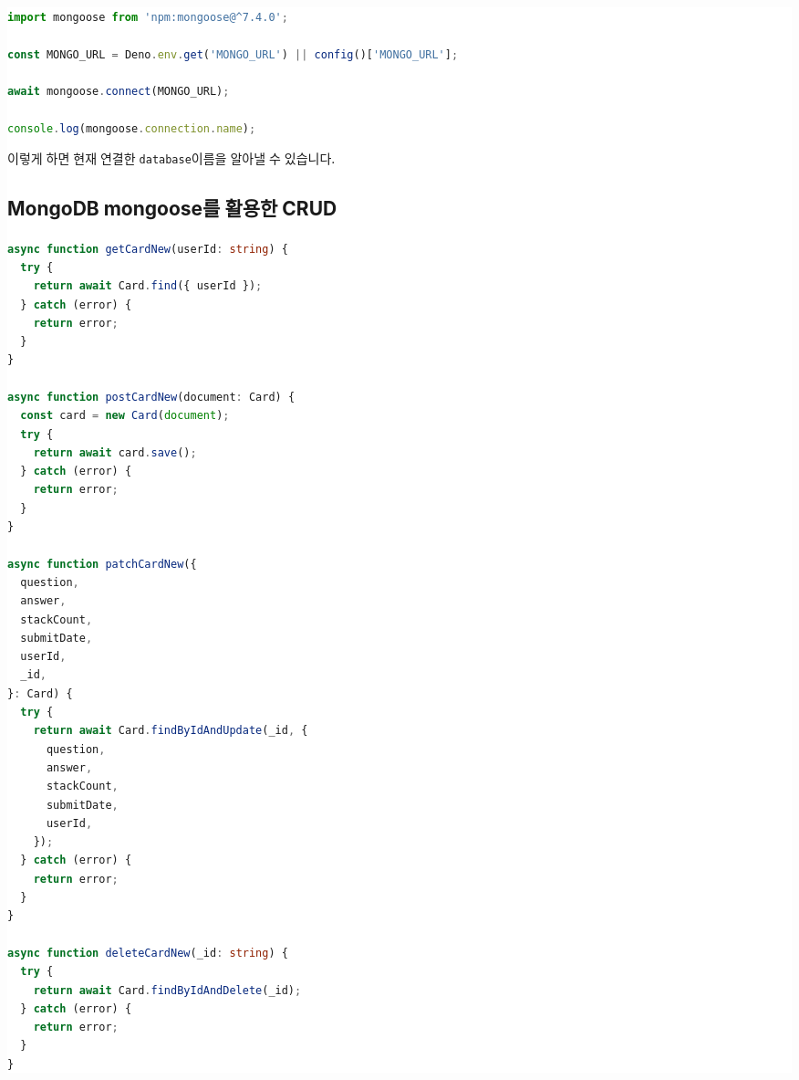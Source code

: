 ```ts
import mongoose from 'npm:mongoose@^7.4.0';

const MONGO_URL = Deno.env.get('MONGO_URL') || config()['MONGO_URL'];

await mongoose.connect(MONGO_URL);

console.log(mongoose.connection.name);
```

이렇게 하면 현재 연결한 `database`이름을 알아낼 수 있습니다.

## MongoDB mongoose를 활용한 CRUD

```ts
async function getCardNew(userId: string) {
  try {
    return await Card.find({ userId });
  } catch (error) {
    return error;
  }
}

async function postCardNew(document: Card) {
  const card = new Card(document);
  try {
    return await card.save();
  } catch (error) {
    return error;
  }
}

async function patchCardNew({
  question,
  answer,
  stackCount,
  submitDate,
  userId,
  _id,
}: Card) {
  try {
    return await Card.findByIdAndUpdate(_id, {
      question,
      answer,
      stackCount,
      submitDate,
      userId,
    });
  } catch (error) {
    return error;
  }
}

async function deleteCardNew(_id: string) {
  try {
    return await Card.findByIdAndDelete(_id);
  } catch (error) {
    return error;
  }
}
```
